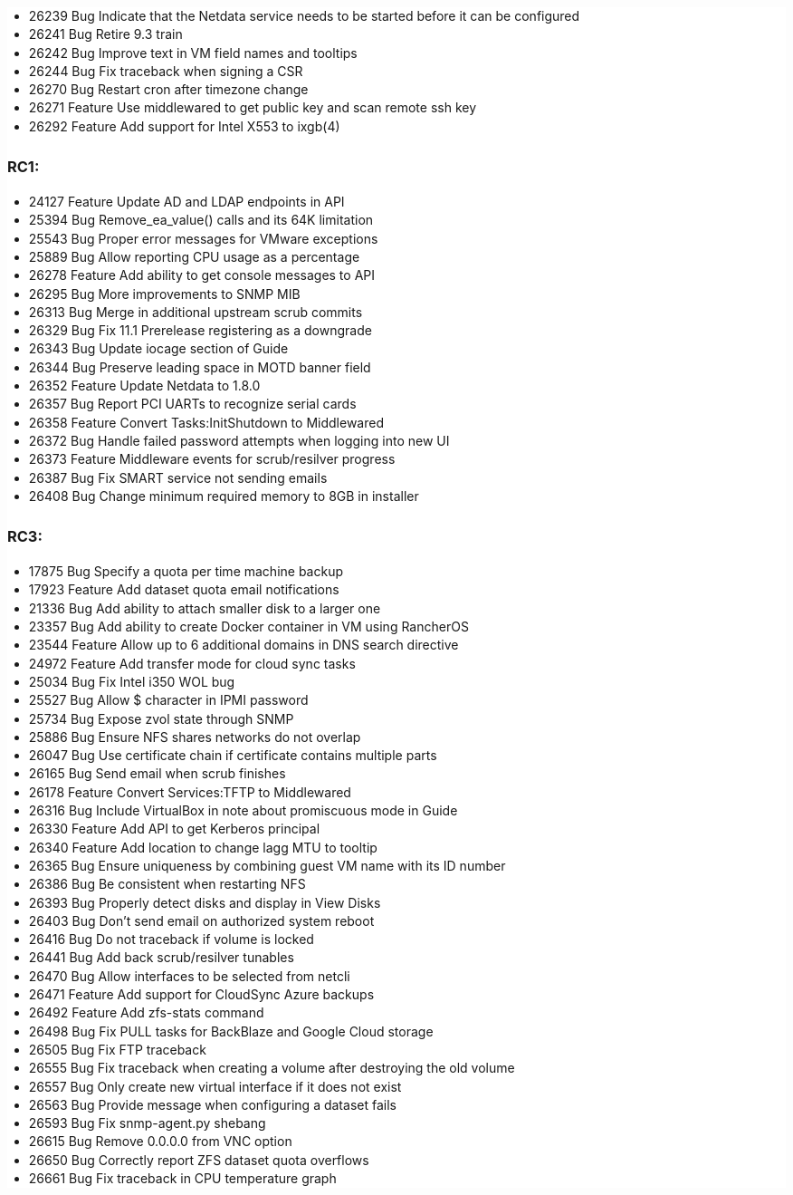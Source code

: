 + 26239	Bug	Indicate that the Netdata service needs to be started before it can be configured
+ 26241	Bug	Retire 9.3 train
+ 26242	Bug	Improve text in VM field names and tooltips
+ 26244	Bug	Fix traceback when signing a CSR
+ 26270	Bug	Restart cron after timezone change
+ 26271	Feature	Use middlewared to get public key and scan remote ssh key
+ 26292	Feature	Add support for Intel X553 to ixgb(4)

### RC1:

+ 24127	Feature	Update AD and LDAP endpoints in API
+ 25394	Bug	Remove_ea_value() calls and its 64K limitation
+ 25543	Bug	Proper error messages for VMware exceptions
+ 25889	Bug	Allow reporting CPU usage as a percentage
+ 26278	Feature	Add ability to get console messages to API
+ 26295	Bug	More improvements to SNMP MIB
+ 26313	Bug	Merge in additional upstream scrub commits
+ 26329	Bug	Fix 11.1 Prerelease registering as a downgrade
+ 26343	Bug	Update iocage section of Guide
+ 26344	Bug	Preserve leading space in MOTD banner field
+ 26352	Feature	Update Netdata to 1.8.0
+ 26357	Bug	Report PCI UARTs to recognize serial cards
+ 26358	Feature	Convert Tasks:InitShutdown to Middlewared
+ 26372	Bug	Handle failed password attempts when logging into new UI
+ 26373	Feature	Middleware events for scrub/resilver progress
+ 26387	Bug	Fix SMART service not sending emails
+ 26408	Bug	Change minimum required memory to 8GB in installer

### RC3:

+ 17875	Bug	Specify a quota per time machine backup
+ 17923	Feature	Add dataset quota email notifications
+ 21336	Bug	Add ability to attach smaller disk to a larger one
+ 23357	Bug	Add ability to create Docker container in VM using RancherOS
+ 23544	Feature	Allow up to 6 additional domains in DNS search directive
+ 24972	Feature	Add transfer mode for cloud sync tasks
+ 25034	Bug	Fix Intel i350 WOL bug
+ 25527	Bug	Allow $ character in IPMI password
+ 25734	Bug	Expose zvol state through SNMP
+ 25886	Bug	Ensure NFS shares networks do not overlap
+ 26047	Bug	Use certificate chain if certificate contains multiple parts
+ 26165	Bug	Send email when scrub finishes
+ 26178	Feature	Convert Services:TFTP to Middlewared
+ 26316	Bug	Include VirtualBox in note about promiscuous mode in Guide
+ 26330	Feature	Add API to get Kerberos principal
+ 26340	Feature	Add location to change lagg MTU to tooltip
+ 26365	Bug	Ensure uniqueness by combining guest VM name with its ID number
+ 26386	Bug	Be consistent when restarting NFS
+ 26393	Bug	Properly detect disks and display in View Disks
+ 26403	Bug	Don’t send email on authorized system reboot
+ 26416	Bug	Do not traceback if volume is locked
+ 26441	Bug	Add back scrub/resilver tunables
+ 26470	Bug	Allow interfaces to be selected from netcli
+ 26471	Feature	Add support for CloudSync Azure backups
+ 26492	Feature	Add zfs-stats command
+ 26498	Bug	Fix PULL tasks for BackBlaze and Google Cloud storage
+ 26505	Bug	Fix FTP traceback
+ 26555	Bug	Fix traceback when creating a volume after destroying the old volume
+ 26557	Bug	Only create new virtual interface if it does not exist
+ 26563	Bug	Provide message when configuring a dataset fails
+ 26593	Bug	Fix snmp-agent.py shebang
+ 26615	Bug	Remove 0.0.0.0 from VNC option
+ 26650	Bug	Correctly report ZFS dataset quota overflows
+ 26661	Bug	Fix traceback in CPU temperature graph